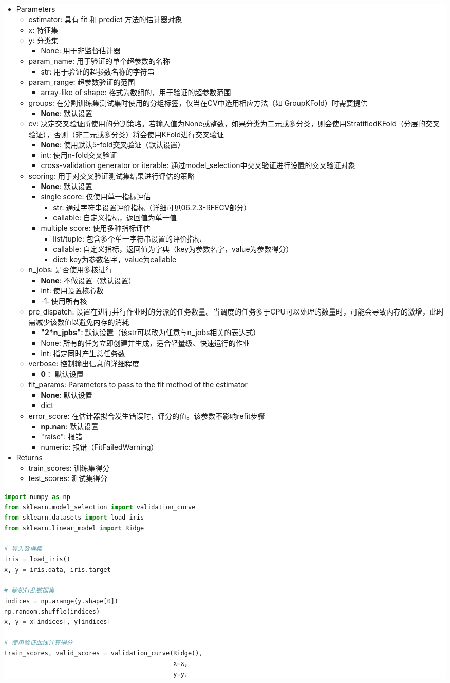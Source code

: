 * Parameters
	* estimator: 具有 fit 和 predict 方法的估计器对象
	* x: 特征集
	* y: 分类集
		* None: 用于非监督估计器
	* param_name: 用于验证的单个超参数的名称
		* str: 用于验证的超参数名称的字符串
	* param_range: 超参数验证的范围
		* array-like of shape: 格式为数组的，用于验证的超参数范围
	* groups: 在分割训练集测试集时使用的分组标签，仅当在CV中选用相应方法（如 GroupKFold）时需要提供
		* **None**: 默认设置
	* cv: 决定交叉验证所使用的分割策略。若输入值为None或整数，如果分类为二元或多分类，则会使用StratifiedKFold（分层的交叉验证），否则（非二元或多分类）将会使用KFold进行交叉验证
		* **None**: 使用默认5-fold交叉验证（默认设置）
		* int: 使用n-fold交叉验证
		* cross-validation generator or iterable: 通过model_selection中交叉验证进行设置的交叉验证对象
	* scoring: 用于对交叉验证测试集结果进行评估的策略
		* **None**: 默认设置
		* single score: 仅使用单一指标评估
			* str: 通过字符串设置评价指标（详细可见06.2.3-RFECV部分）
			* callable: 自定义指标，返回值为单一值
		* multiple score: 使用多种指标评估
			* list/tuple: 包含多个单一字符串设置的评价指标
			* callable: 自定义指标，返回值为字典（key为参数名字，value为参数得分）
			* dict: key为参数名字，value为callable
	* n_jobs: 是否使用多核进行
		* **None**: 不做设置（默认设置）
		* int: 使用设置核心数
		* -1: 使用所有核
	* pre_dispatch: 设置在进行并行作业时的分派的任务数量。当调度的任务多于CPU可以处理的数量时，可能会导致内存的激增，此时需减少该数值以避免内存的消耗
		* **"2*n_jpbs"**: 默认设置（该str可以改为任意与n_jobs相关的表达式）
		* None: 所有的任务立即创建并生成，适合轻量级、快速运行的作业
		* int: 指定同时产生总任务数
	* verbose: 控制输出信息的详细程度
		* **0**： 默认设置
	* fit_params: Parameters to pass to the fit method of the estimator
		* **None**: 默认设置
		* dict
	* error_score: 在估计器拟合发生错误时，评分的值。该参数不影响refit步骤
		* **np.nan**: 默认设置
		* "raise": 报错
		* numeric: 报错（FitFailedWarning）
* Returns
	* train_scores: 训练集得分
	* test_scores: 测试集得分
```python
import numpy as np
from sklearn.model_selection import validation_curve
from sklearn.datasets import load_iris
from sklearn.linear_model import Ridge

# 导入数据集
iris = load_iris()
x, y = iris.data, iris.target

# 随机打乱数据集
indices = np.arange(y.shape[0])
np.random.shuffle(indices)
x, y = x[indices], y[indices]

# 使用验证曲线计算得分
train_scores, valid_scores = validation_curve(Ridge(),
											  x=x,
											  y=y,
```